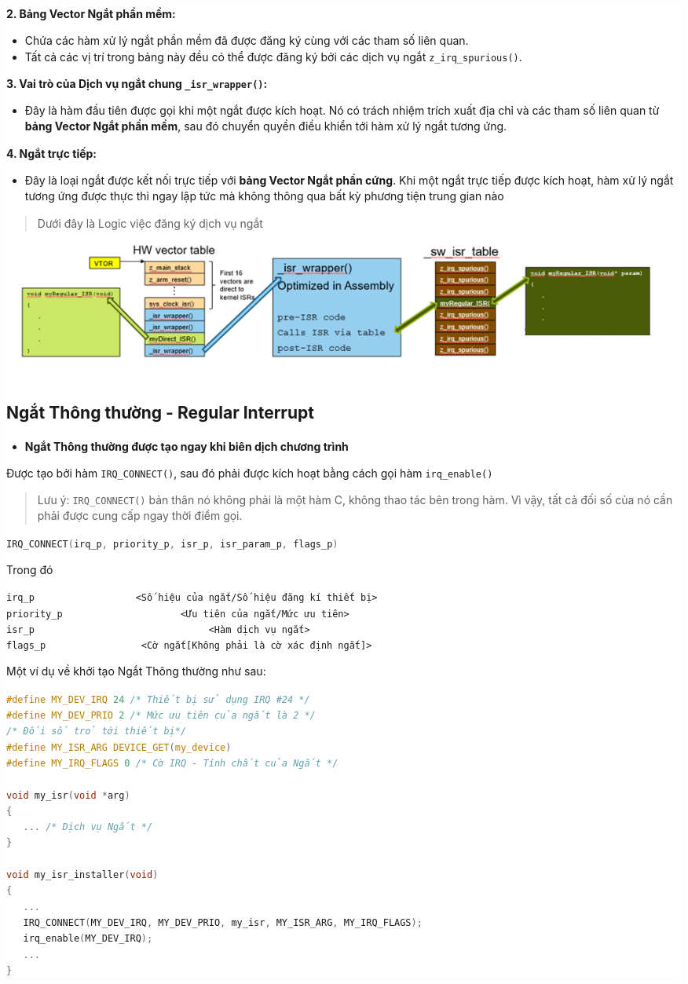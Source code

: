**2. Bảng Vector Ngắt phần mềm:**
 - Chứa các hàm xử lý ngắt phần mềm đã được đăng ký cùng với các tham số liên quan.
 - Tất cả các vị trí trong bảng này đều có thể được đăng ký bởi các dịch vụ ngắt `z_irq_spurious()`.
   
**3. Vai trò của Dịch vụ ngắt chung `_isr_wrapper()`:**
- Đây là hàm đầu tiên được gọi khi một ngắt được kích hoạt. Nó có trách nhiệm trích xuất địa chỉ và các tham số liên quan từ **bảng Vector Ngắt phần mềm**, sau đó chuyển quyền điều khiển tới hàm xử lý ngắt tương ứng.

**4. Ngắt trực tiếp:**
- Đây là loại ngắt được kết nối trực tiếp với **bảng Vector Ngắt phần cứng**. Khi một ngắt trực tiếp được kích hoạt, hàm xử lý ngắt tương ứng được thực thi ngay lập tức mà không thông qua bất kỳ phương tiện trung gian nào

>Dưới đây là Logic việc đăng ký dịch vụ ngắt

![hw_table](./images/hw_table.png)

## Ngắt Thông thường - Regular Interrupt
- **Ngắt Thông thường được tạo ngay khi biên dịch chương trình**

Được tạo bởi hàm `IRQ_CONNECT()`, sau đó phải được kích hoạt bằng cách gọi hàm `irq_enable()`
> Lưu ý:  `IRQ_CONNECT()` bản thân nó không phải là một hàm C, không thao tác bên trong hàm. Vì vậy, tất cả đối số của nó cần phải được cung cấp ngay thời điểm gọi.
```C
IRQ_CONNECT(irq_p, priority_p, isr_p, isr_param_p, flags_p)
```
Trong đó
```
irq_p                  <Số hiệu của ngắt/Số hiệu đăng kí thiết bị>
priority_p                     <Ưu tiên của ngắt/Mức ưu tiên>
isr_p                               <Hàm dịch vụ ngắt>
flags_p                 <Cờ ngắt[Không phải là cờ xác định ngắt]>
```
Một ví dụ về khởi tạo Ngắt Thông thường như sau:
```C
#define MY_DEV_IRQ 24 /* Thiết bị sử dụng IRQ #24 */
#define MY_DEV_PRIO 2 /* Mức ưu tiên của ngắt là 2 */
/* Đối số trỏ tới thiết bị*/
#define MY_ISR_ARG DEVICE_GET(my_device)
#define MY_IRQ_FLAGS 0 /* Cờ IRQ - Tính chất của Ngắt */

void my_isr(void *arg)
{
   ... /* Dịch vụ Ngắt */
}

void my_isr_installer(void)
{
   ... 
   IRQ_CONNECT(MY_DEV_IRQ, MY_DEV_PRIO, my_isr, MY_ISR_ARG, MY_IRQ_FLAGS);
   irq_enable(MY_DEV_IRQ);
   ...
}
```

[^1]: *Là một Thread trong hệ thống mà được sử dụng để xử lý công việc bổ sung mà không cần phải chạy trong ISR. Thường thì các Thread này có độ ưu tiên thấp hơn so với Thread chính để tránh làm gián đoạn quá trình chính quá nhiều.*